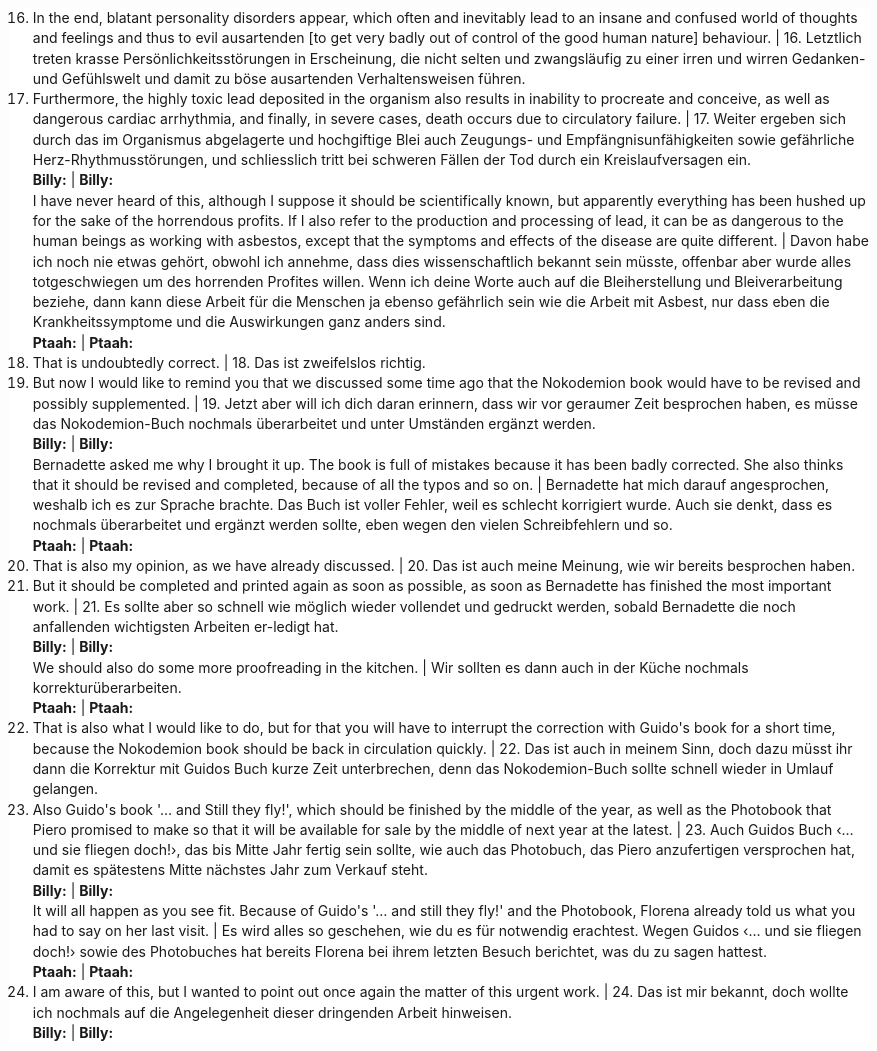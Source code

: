 16. In the end, blatant personality disorders appear, which often and inevitably lead to an insane and confused world of thoughts and feelings and thus to evil ausartenden [to get very badly out of control of the good human nature] behaviour.  | 16. Letztlich treten krasse Persönlichkeitsstörungen in Erscheinung, die nicht selten und zwangsläufig zu einer irren und wirren Gedanken- und Gefühlswelt und damit zu böse ausartenden Verhaltensweisen führen.   
17. Furthermore, the highly toxic lead deposited in the organism also results in inability to procreate and conceive, as well as dangerous cardiac arrhythmia, and finally, in severe cases, death occurs due to circulatory failure.  | 17. Weiter ergeben sich durch das im Organismus abgelagerte und hochgiftige Blei auch Zeugungs- und Empfängnisunfähigkeiten sowie gefährliche Herz-Rhythmusstörungen, und schliesslich tritt bei schweren Fällen der Tod durch ein Kreislaufversagen ein.   
**Billy:** | **Billy:**  
I have never heard of this, although I suppose it should be scientifically known, but apparently everything has been hushed up for the sake of the horrendous profits. If I also refer to the production and processing of lead, it can be as dangerous to the human beings as working with asbestos, except that the symptoms and effects of the disease are quite different.  | Davon habe ich noch nie etwas gehört, obwohl ich annehme, dass dies wissenschaftlich bekannt sein müsste, offenbar aber wurde alles totgeschwiegen um des horrenden Profites willen. Wenn ich deine Worte auch auf die Bleiherstellung und Bleiverarbeitung beziehe, dann kann diese Arbeit für die Menschen ja ebenso gefährlich sein wie die Arbeit mit Asbest, nur dass eben die Krankheitssymptome und die Auswirkungen ganz anders sind.   
**Ptaah:** | **Ptaah:**  
18. That is undoubtedly correct.  | 18. Das ist zweifelslos richtig.   
19. But now I would like to remind you that we discussed some time ago that the Nokodemion book would have to be revised and possibly supplemented.  | 19. Jetzt aber will ich dich daran erinnern, dass wir vor geraumer Zeit besprochen haben, es müsse das Nokodemion-Buch nochmals überarbeitet und unter Umständen ergänzt werden.   
**Billy:** | **Billy:**  
Bernadette asked me why I brought it up. The book is full of mistakes because it has been badly corrected. She also thinks that it should be revised and completed, because of all the typos and so on.  | Bernadette hat mich darauf angesprochen, weshalb ich es zur Sprache brachte. Das Buch ist voller Fehler, weil es schlecht korrigiert wurde. Auch sie denkt, dass es nochmals überarbeitet und ergänzt werden sollte, eben wegen den vielen Schreibfehlern und so.   
**Ptaah:** | **Ptaah:**  
20. That is also my opinion, as we have already discussed.  | 20. Das ist auch meine Meinung, wie wir bereits besprochen haben.   
21. But it should be completed and printed again as soon as possible, as soon as Bernadette has finished the most important work.  | 21. Es sollte aber so schnell wie möglich wieder vollendet und gedruckt werden, sobald Bernadette die noch anfallenden wichtigsten Arbeiten er-ledigt hat.   
**Billy:** | **Billy:**  
We should also do some more proofreading in the kitchen.  | Wir sollten es dann auch in der Küche nochmals korrekturüberarbeiten.   
**Ptaah:** | **Ptaah:**  
22. That is also what I would like to do, but for that you will have to interrupt the correction with Guido's book for a short time, because the Nokodemion book should be back in circulation quickly.  | 22. Das ist auch in meinem Sinn, doch dazu müsst ihr dann die Korrektur mit Guidos Buch kurze Zeit unterbrechen, denn das Nokodemion-Buch sollte schnell wieder in Umlauf gelangen.   
23. Also Guido's book '… and Still they fly!', which should be finished by the middle of the year, as well as the Photobook that Piero promised to make so that it will be available for sale by the middle of next year at the latest.  | 23. Auch Guidos Buch ‹… und sie fliegen doch!›, das bis Mitte Jahr fertig sein sollte, wie auch das Photobuch, das Piero anzufertigen versprochen hat, damit es spätestens Mitte nächstes Jahr zum Verkauf steht.   
**Billy:** | **Billy:**  
It will all happen as you see fit. Because of Guido's '… and still they fly!' and the Photobook, Florena already told us what you had to say on her last visit.  | Es wird alles so geschehen, wie du es für notwendig erachtest. Wegen Guidos ‹… und sie fliegen doch!› sowie des Photobuches hat bereits Florena bei ihrem letzten Besuch berichtet, was du zu sagen hattest.   
**Ptaah:** | **Ptaah:**  
24. I am aware of this, but I wanted to point out once again the matter of this urgent work.  | 24. Das ist mir bekannt, doch wollte ich nochmals auf die Angelegenheit dieser dringenden Arbeit hinweisen.   
**Billy:** | **Billy:**  